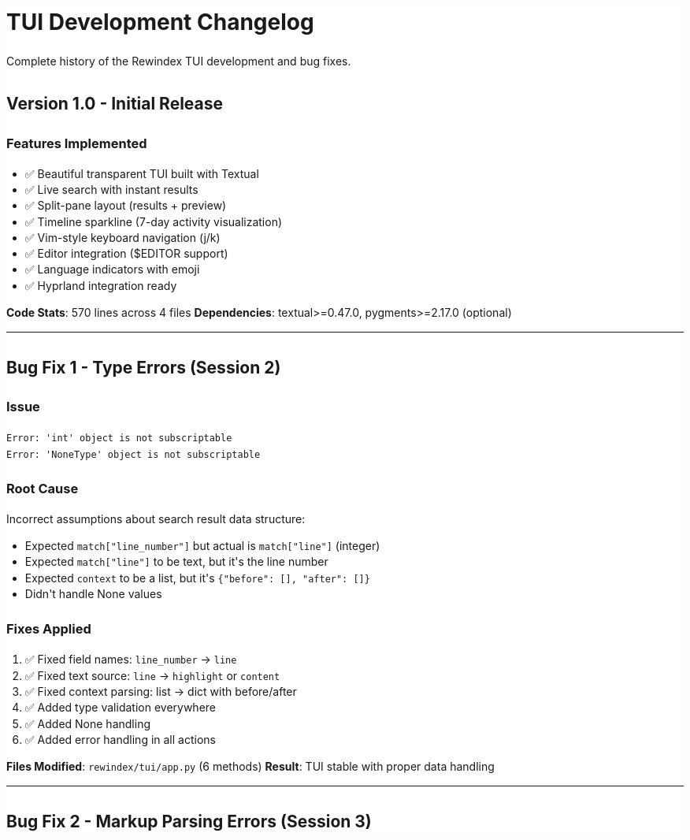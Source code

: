 # TUI Development Changelog

Complete history of the Rewindex TUI development and bug fixes.

## Version 1.0 - Initial Release

### Features Implemented
- ✅ Beautiful transparent TUI built with Textual
- ✅ Live search with instant results
- ✅ Split-pane layout (results + preview)
- ✅ Timeline sparkline (7-day activity visualization)
- ✅ Vim-style keyboard navigation (j/k)
- ✅ Editor integration ($EDITOR support)
- ✅ Language indicators with emoji
- ✅ Hyprland integration ready

**Code Stats**: 570 lines across 4 files
**Dependencies**: textual>=0.47.0, pygments>=2.17.0 (optional)

---

## Bug Fix 1 - Type Errors (Session 2)

### Issue
```
Error: 'int' object is not subscriptable
Error: 'NoneType' object is not subscriptable
```

### Root Cause
Incorrect assumptions about search result data structure:
- Expected `match["line_number"]` but actual is `match["line"]` (integer)
- Expected `match["line"]` to be text, but it's the line number
- Expected `context` to be a list, but it's `{"before": [], "after": []}`
- Didn't handle None values

### Fixes Applied
1. ✅ Fixed field names: `line_number` → `line`
2. ✅ Fixed text source: `line` → `highlight` or `content`
3. ✅ Fixed context parsing: list → dict with before/after
4. ✅ Added type validation everywhere
5. ✅ Added None handling
6. ✅ Added error handling in all actions

**Files Modified**: `rewindex/tui/app.py` (6 methods)
**Result**: TUI stable with proper data handling

---

## Bug Fix 2 - Markup Parsing Errors (Session 3)
